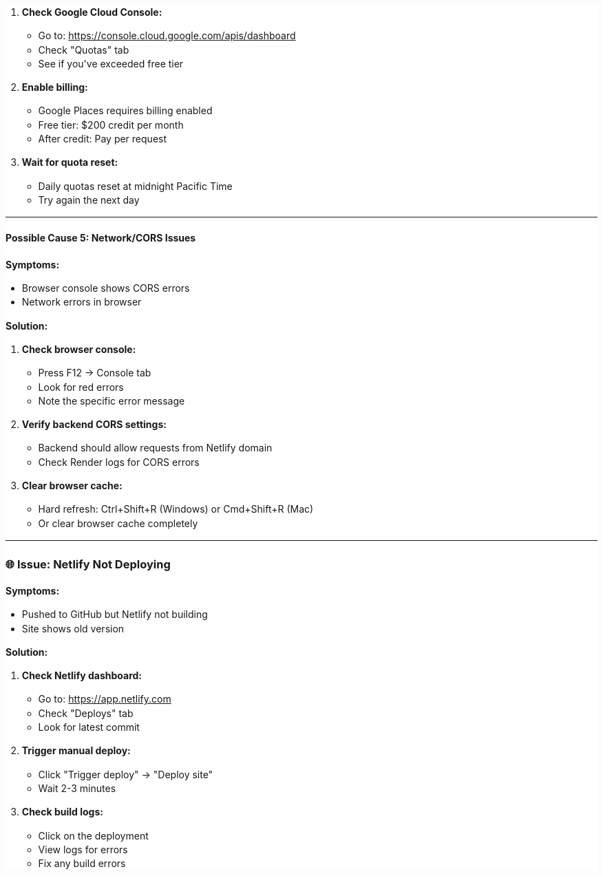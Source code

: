 1. **Check Google Cloud Console:**
   - Go to: https://console.cloud.google.com/apis/dashboard
   - Check "Quotas" tab
   - See if you've exceeded free tier

2. **Enable billing:**
   - Google Places requires billing enabled
   - Free tier: $200 credit per month
   - After credit: Pay per request

3. **Wait for quota reset:**
   - Daily quotas reset at midnight Pacific Time
   - Try again the next day

---

#### **Possible Cause 5: Network/CORS Issues**

**Symptoms:**
- Browser console shows CORS errors
- Network errors in browser

**Solution:**

1. **Check browser console:**
   - Press F12 → Console tab
   - Look for red errors
   - Note the specific error message

2. **Verify backend CORS settings:**
   - Backend should allow requests from Netlify domain
   - Check Render logs for CORS errors

3. **Clear browser cache:**
   - Hard refresh: Ctrl+Shift+R (Windows) or Cmd+Shift+R (Mac)
   - Or clear browser cache completely

---

### 🌐 **Issue: Netlify Not Deploying**

**Symptoms:**
- Pushed to GitHub but Netlify not building
- Site shows old version

**Solution:**

1. **Check Netlify dashboard:**
   - Go to: https://app.netlify.com
   - Check "Deploys" tab
   - Look for latest commit

2. **Trigger manual deploy:**
   - Click "Trigger deploy" → "Deploy site"
   - Wait 2-3 minutes

3. **Check build logs:**
   - Click on the deployment
   - View logs for errors
   - Fix any build errors
